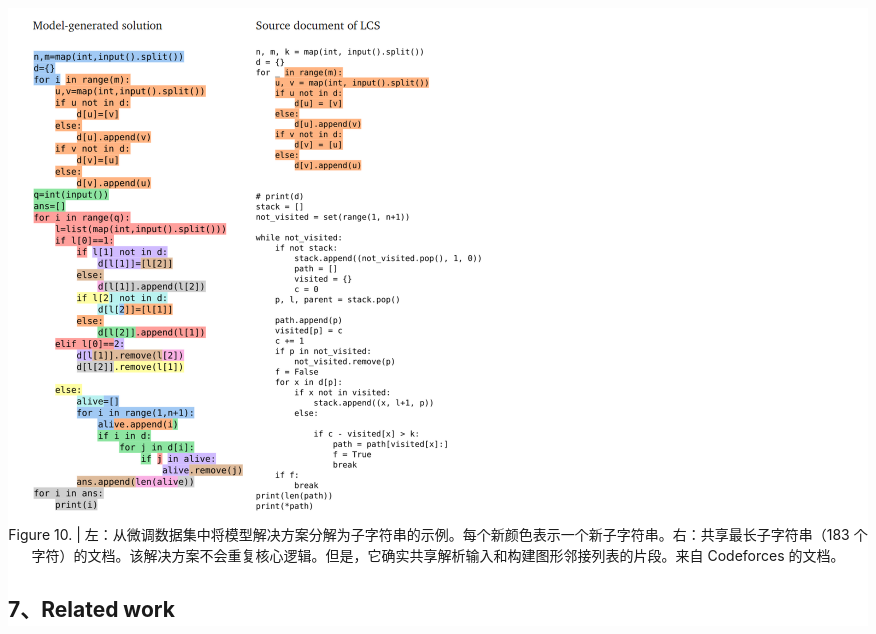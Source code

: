 <img src="imgs/AlphaCode/Figure_10.png" alt="Figure_10" style="zoom:50%;" />

<center>Figure 10. | 左：从微调数据集中将模型解决方案分解为子字符串的示例。每个新颜色表示一个新子字符串。右：共享最长子字符串（183 个字符）的文档。该解决方案不会重复核心逻辑。但是，它确实共享解析输入和构建图形邻接列表的片段。来自 Codeforces 的文档。 </center>


## 7、Related work
